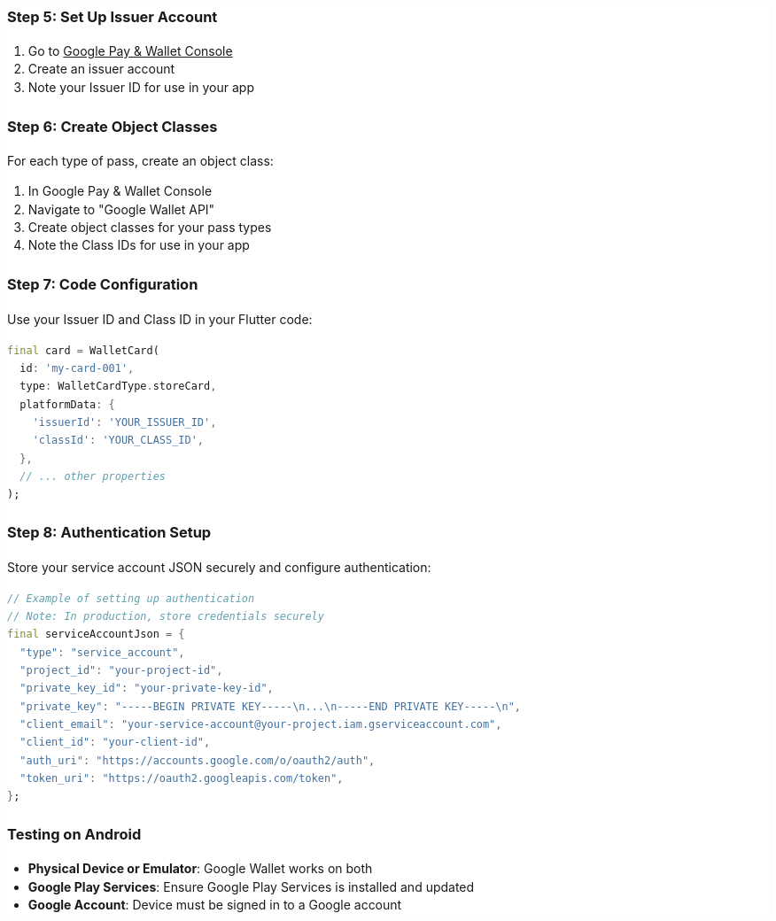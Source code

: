 ### Step 5: Set Up Issuer Account

1. Go to [Google Pay & Wallet Console](https://pay.google.com/business/console/)
2. Create an issuer account
3. Note your Issuer ID for use in your app

### Step 6: Create Object Classes

For each type of pass, create an object class:

1. In Google Pay & Wallet Console
2. Navigate to "Google Wallet API"
3. Create object classes for your pass types
4. Note the Class IDs for use in your app

### Step 7: Code Configuration

Use your Issuer ID and Class ID in your Flutter code:

```dart
final card = WalletCard(
  id: 'my-card-001',
  type: WalletCardType.storeCard,
  platformData: {
    'issuerId': 'YOUR_ISSUER_ID',
    'classId': 'YOUR_CLASS_ID',
  },
  // ... other properties
);
```

### Step 8: Authentication Setup

Store your service account JSON securely and configure authentication:

```dart
// Example of setting up authentication
// Note: In production, store credentials securely
final serviceAccountJson = {
  "type": "service_account",
  "project_id": "your-project-id",
  "private_key_id": "your-private-key-id",
  "private_key": "-----BEGIN PRIVATE KEY-----\n...\n-----END PRIVATE KEY-----\n",
  "client_email": "your-service-account@your-project.iam.gserviceaccount.com",
  "client_id": "your-client-id",
  "auth_uri": "https://accounts.google.com/o/oauth2/auth",
  "token_uri": "https://oauth2.googleapis.com/token",
};
```

### Testing on Android

- **Physical Device or Emulator**: Google Wallet works on both
- **Google Play Services**: Ensure Google Play Services is installed and updated
- **Google Account**: Device must be signed in to a Google account
